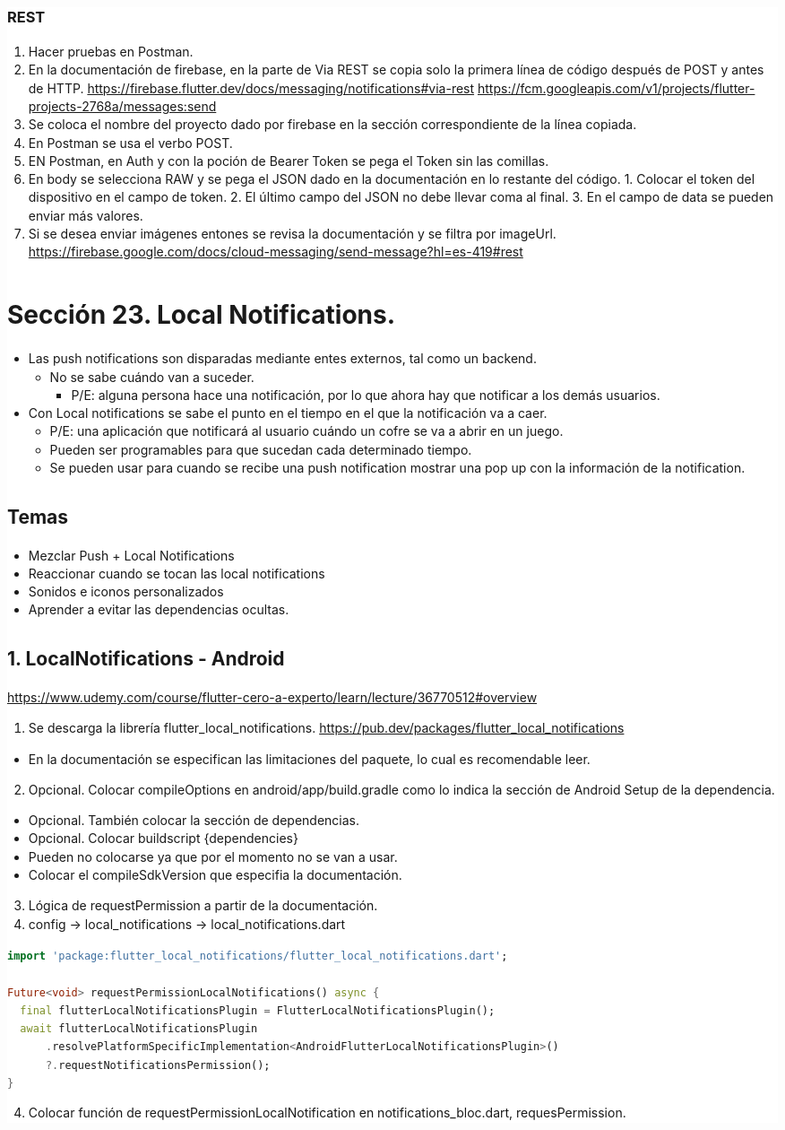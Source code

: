 ### REST
1. Hacer pruebas en Postman.
  1. En la documentación de firebase, en la parte de Via REST se copia solo la primera línea de código después de POST y antes de HTTP. https://firebase.flutter.dev/docs/messaging/notifications#via-rest
  https://fcm.googleapis.com/v1/projects/flutter-projects-2768a/messages:send
  2. Se coloca el nombre del proyecto dado por firebase en la sección correspondiente de la línea copiada.
  3. En Postman se usa el verbo POST.
  4. EN Postman, en Auth y con la poción de Bearer Token se pega el Token sin las comillas.
  5. En body se selecciona RAW y se pega el JSON dado en la documentación en lo restante del código.
    1. Colocar el token del dispositivo en el campo de token.
    2. El último campo del JSON no debe llevar coma al final.
    3. En el campo de data se pueden enviar más valores.
  6. Si se desea enviar imágenes entones se revisa la documentación y se filtra por imageUrl. https://firebase.google.com/docs/cloud-messaging/send-message?hl=es-419#rest

# Sección 23. Local Notifications.
- Las push notifications son disparadas mediante entes externos, tal como un backend.
  - No se sabe cuándo van a suceder.
    - P/E: alguna persona hace una notificación, por lo que ahora hay que notificar a los demás usuarios.
- Con Local notifications se sabe el punto en el tiempo en el que la notificación va a caer.
  - P/E: una aplicación que notificará al usuario cuándo un cofre se va a abrir en un juego.
  - Pueden ser programables para que sucedan cada determinado tiempo.
  - Se pueden usar para cuando se recibe una push notification mostrar una pop up con la información de la notification.

## Temas
- Mezclar Push + Local Notifications
- Reaccionar cuando se tocan las local notifications
- Sonidos e iconos personalizados
- Aprender a evitar las dependencias ocultas.



## 1. LocalNotifications - Android
https://www.udemy.com/course/flutter-cero-a-experto/learn/lecture/36770512#overview
1. Se descarga la librería flutter_local_notifications. https://pub.dev/packages/flutter_local_notifications
  - En la documentación se especifican las limitaciones del paquete, lo cual es recomendable leer.
2. Opcional. Colocar compileOptions en android/app/build.gradle como lo indica la sección de Android Setup de la dependencia.
  - Opcional. También colocar la sección de dependencias.
  - Opcional. Colocar buildscript {dependencies}
  - Pueden no colocarse ya que por el momento no se van a usar.
  - Colocar el compileSdkVersion que especifia la documentación.
3. Lógica de requestPermission a partir de la documentación.
  1. config -> local_notifications -> local_notifications.dart
``` dart
import 'package:flutter_local_notifications/flutter_local_notifications.dart';

Future<void> requestPermissionLocalNotifications() async {
  final flutterLocalNotificationsPlugin = FlutterLocalNotificationsPlugin();
  await flutterLocalNotificationsPlugin
      .resolvePlatformSpecificImplementation<AndroidFlutterLocalNotificationsPlugin>()
      ?.requestNotificationsPermission();
}
```
4. Colocar función de requestPermissionLocalNotification en notifications_bloc.dart, requesPermission.